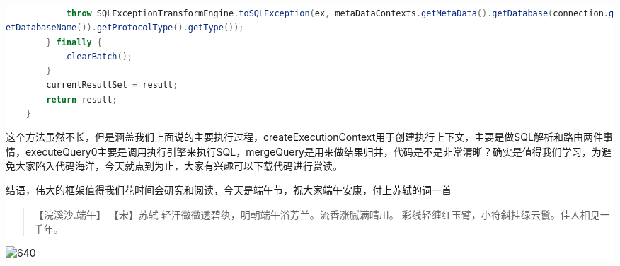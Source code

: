 ``` java
            throw SQLExceptionTransformEngine.toSQLException(ex, metaDataContexts.getMetaData().getDatabase(connection.getDatabaseName()).getProtocolType().getType());
        } finally {
            clearBatch();
        }
        currentResultSet = result;
        return result;
    }
```

这个方法虽然不长，但是涵盖我们上面说的主要执行过程，createExecutionContext用于创建执行上下文，主要是做SQL解析和路由两件事情，executeQuery0主要是调用执行引擎来执行SQL，mergeQuery是用来做结果归并，代码是不是非常清晰？确实是值得我们学习，为避免大家陷入代码海洋，今天就点到为止，大家有兴趣可以下载代码进行赏读。

结语，伟大的框架值得我们花时间会研究和阅读，今天是端午节，祝大家端午安康，付上苏轼的词一首

> 【浣溪沙.端午】
【宋】苏轼
轻汗微微透碧纨，明朝端午浴芳兰。流香涨腻满晴川。
彩线轻缠红玉臂，小符斜挂绿云鬟。佳人相见一千年。

![640](https://raw.githubusercontent.com/gregoriusxu/gallery/main/blogs/picture640.jpg)
